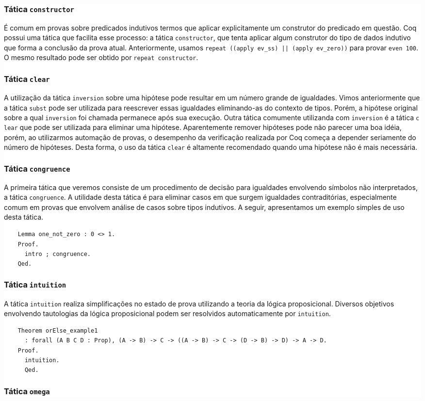 ### Tática `constructor`

É comum em provas sobre predicados indutivos termos que aplicar explicitamente
um construtor do predicado em questão. Coq possui uma tática que facilita 
esse processo: a tática `constructor`, que tenta aplicar algum construtor 
do tipo de dados indutivo que forma a conclusão da prova atual. Anteriormente, 
usamos `repeat ((apply ev_ss) || (apply ev_zero))` para provar `even 100`. O 
mesmo resultado pode ser obtido por `repeat constructor`.

### Tática `clear`

A utilização da tática `inversion` sobre uma hipótese pode resultar em um número
grande de igualdades. Vimos anteriormente que a tática `subst` pode ser utilizada
para reescrever essas igualdades eliminando-as do contexto de tipos. Porém, a hipótese
original sobre a qual `inversion` foi chamada permanece após sua execução. Outra tática
comumente utilizanda com `inversion` é a tática `clear` que pode ser utilizada para 
eliminar uma hipótese. Aparentemente remover hipóteses pode não parecer uma boa idéia,
porém, ao utilizarmos automação de provas, o desempenho da verificação 
realizada por Coq começa a depender seriamente do número de hipóteses. Desta forma, 
o uso da tática `clear` é altamente recomendado quando uma hipótese não é mais necessária.

### Tática `congruence`

A primeira tática que veremos consiste de um procedimento de decisão para 
igualdades envolvendo símbolos não interpretados, a tática `congruence`.
A utilidade desta tática é para eliminar casos em que surgem igualdades
contraditórias, especialmente comum em provas que envolvem análise de casos
sobre tipos indutivos. A seguir, apresentamos um exemplo simples de uso 
desta tática.

```coq
    Lemma one_not_zero : 0 <> 1.
    Proof.
      intro ; congruence.
    Qed.
```

### Tática `intuition`

A tática `intuition` realiza simplificações no estado de prova utilizando
a teoria da lógica proposicional. Diversos objetivos envolvendo tautologias
da lógica proposicional podem ser resolvidos automaticamente por `intuition`.

```coq
    Theorem orElse_example1
      : forall (A B C D : Prop), (A -> B) -> C -> ((A -> B) -> C -> (D -> B) -> D) -> A -> D.
    Proof.
      intuition.
      Qed.
```
	  
### Tática `omega`

